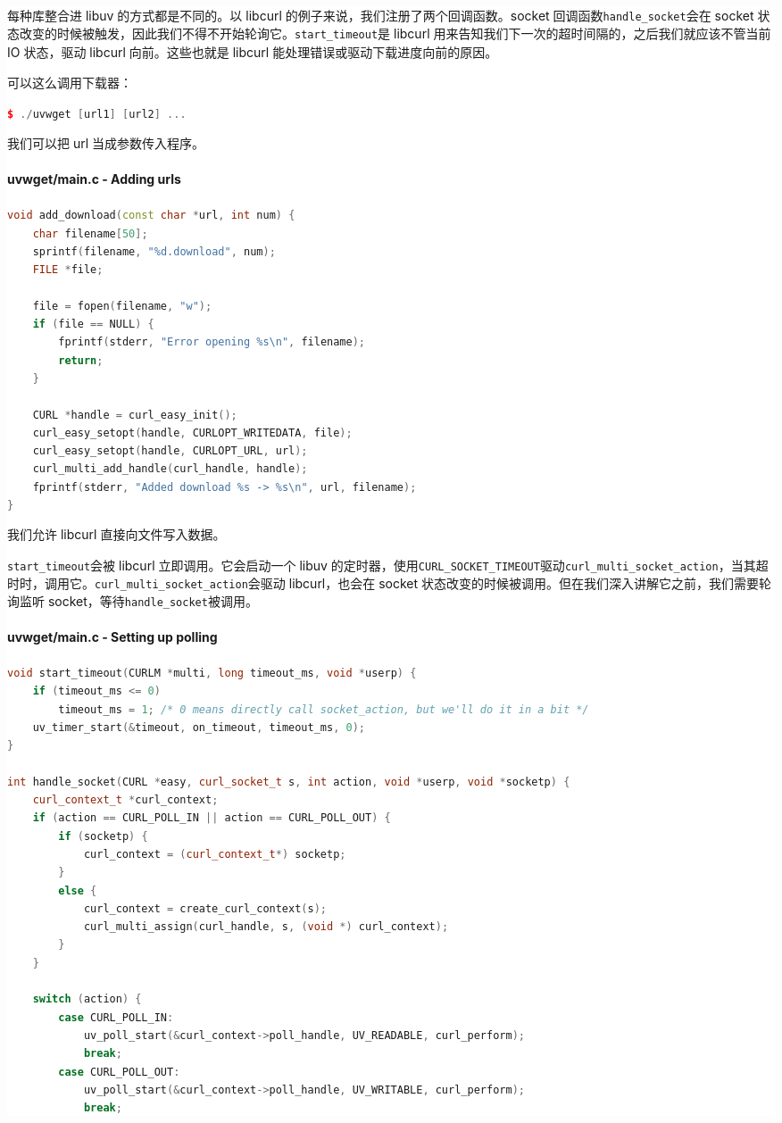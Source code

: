 每种库整合进 libuv 的方式都是不同的。以 libcurl 的例子来说，我们注册了两个回调函数。socket 回调函数`handle_socket`会在 socket 状态改变的时候被触发，因此我们不得不开始轮询它。`start_timeout`是 libcurl 用来告知我们下一次的超时间隔的，之后我们就应该不管当前 IO 状态，驱动 libcurl 向前。这些也就是 libcurl 能处理错误或驱动下载进度向前的原因。

可以这么调用下载器：

```cpp
$ ./uvwget [url1] [url2] ... 
```

我们可以把 url 当成参数传入程序。

#### uvwget/main.c - Adding urls

```cpp
void add_download(const char *url, int num) {
    char filename[50];
    sprintf(filename, "%d.download", num);
    FILE *file;

    file = fopen(filename, "w");
    if (file == NULL) {
        fprintf(stderr, "Error opening %s\n", filename);
        return;
    }

    CURL *handle = curl_easy_init();
    curl_easy_setopt(handle, CURLOPT_WRITEDATA, file);
    curl_easy_setopt(handle, CURLOPT_URL, url);
    curl_multi_add_handle(curl_handle, handle);
    fprintf(stderr, "Added download %s -> %s\n", url, filename);
} 
```

我们允许 libcurl 直接向文件写入数据。

`start_timeout`会被 libcurl 立即调用。它会启动一个 libuv 的定时器，使用`CURL_SOCKET_TIMEOUT`驱动`curl_multi_socket_action`，当其超时时，调用它。`curl_multi_socket_action`会驱动 libcurl，也会在 socket 状态改变的时候被调用。但在我们深入讲解它之前，我们需要轮询监听 socket，等待`handle_socket`被调用。

#### uvwget/main.c - Setting up polling

```cpp
void start_timeout(CURLM *multi, long timeout_ms, void *userp) {
    if (timeout_ms <= 0)
        timeout_ms = 1; /* 0 means directly call socket_action, but we'll do it in a bit */
    uv_timer_start(&timeout, on_timeout, timeout_ms, 0);
}

int handle_socket(CURL *easy, curl_socket_t s, int action, void *userp, void *socketp) {
    curl_context_t *curl_context;
    if (action == CURL_POLL_IN || action == CURL_POLL_OUT) {
        if (socketp) {
            curl_context = (curl_context_t*) socketp;
        }
        else {
            curl_context = create_curl_context(s);
            curl_multi_assign(curl_handle, s, (void *) curl_context);
        }
    }

    switch (action) {
        case CURL_POLL_IN:
            uv_poll_start(&curl_context->poll_handle, UV_READABLE, curl_perform);
            break;
        case CURL_POLL_OUT:
            uv_poll_start(&curl_context->poll_handle, UV_WRITABLE, curl_perform);
            break;
```
